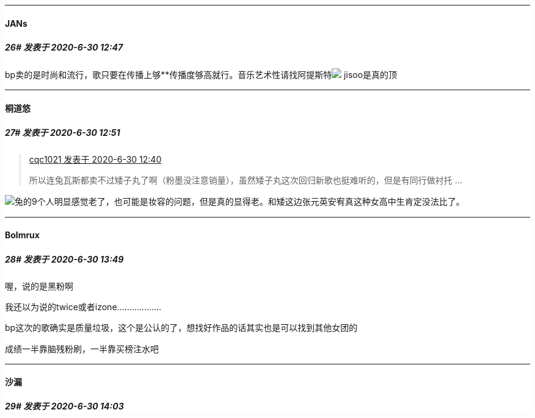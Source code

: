 


-----

####  JANs  
##### 26#       发表于 2020-6-30 12:47




bp卖的是时尚和流行，歌只要在传播上够**传播度够高就行。音乐艺术性请找阿提斯特<img src="https://static.saraba1st.com/image/smiley/face2017/037.png" referrerpolicy="no-referrer">
jisoo是真的顶







-----

####  桐道悠  
##### 27#       发表于 2020-6-30 12:51



<blockquote><a href="httphttps://bbs.saraba1st.com/2b/forum.php?mod=redirect&amp;goto=findpost&amp;pid=48009327&amp;ptid=1944923" target="_blank">cqc1021 发表于 2020-6-30 12:40</a>

所以连兔瓦斯都卖不过矮子丸了啊（粉墨没注意销量），虽然矮子丸这次回归新歌也挺难听的，但是有同行做衬托 ...</blockquote>
<img src="https://static.saraba1st.com/image/smiley/face2017/002.png" referrerpolicy="no-referrer">兔的9个人明显感觉老了，也可能是妆容的问题，但是真的显得老。和矮这边张元英安宥真这种女高中生肯定没法比了。







-----

####  Bolmrux  
##### 28#       发表于 2020-6-30 13:49




喔，说的是黑粉啊

我还以为说的twice或者izone………………

bp这次的歌确实是质量垃圾，这个是公认的了，想找好作品的话其实也是可以找到其他女团的

成绩一半靠脑残粉刷，一半靠买榜注水吧







-----

####  沙漏  
##### 29#       发表于 2020-6-30 14:03
